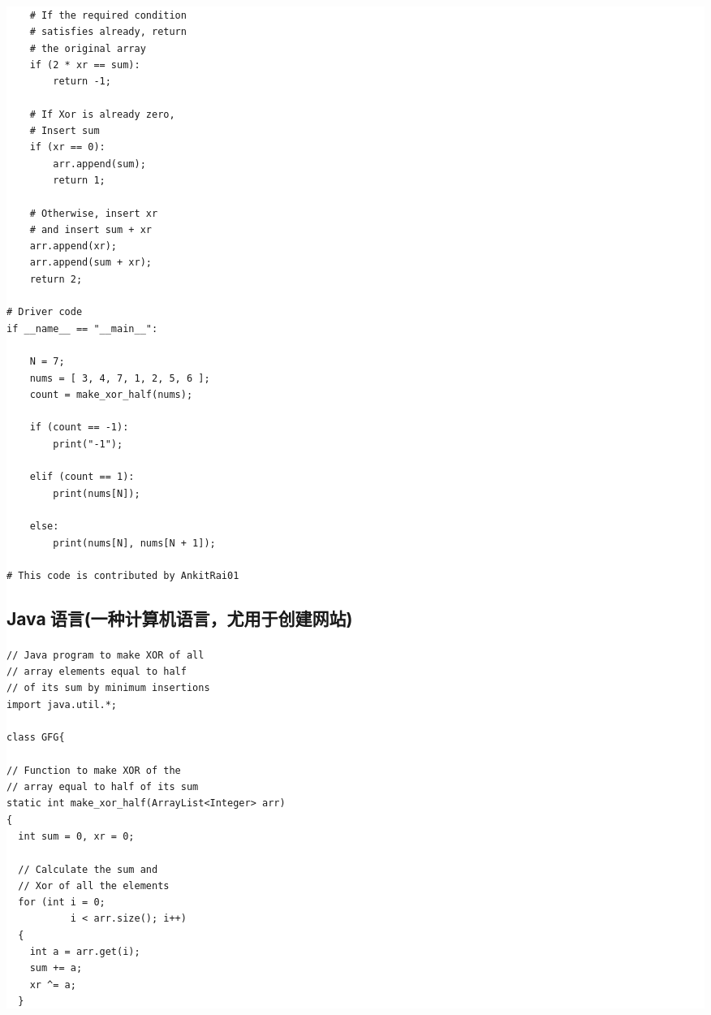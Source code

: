 ```
    # If the required condition
    # satisfies already, return
    # the original array
    if (2 * xr == sum):
        return -1;

    # If Xor is already zero,
    # Insert sum
    if (xr == 0):
        arr.append(sum);
        return 1;

    # Otherwise, insert xr
    # and insert sum + xr
    arr.append(xr);
    arr.append(sum + xr);
    return 2;

# Driver code
if __name__ == "__main__":

    N = 7;
    nums = [ 3, 4, 7, 1, 2, 5, 6 ];
    count = make_xor_half(nums);

    if (count == -1):
        print("-1");

    elif (count == 1):
        print(nums[N]);

    else:
        print(nums[N], nums[N + 1]);

# This code is contributed by AnkitRai01
```

## Java 语言(一种计算机语言，尤用于创建网站)

```
// Java program to make XOR of all
// array elements equal to half
// of its sum by minimum insertions
import java.util.*;

class GFG{

// Function to make XOR of the
// array equal to half of its sum
static int make_xor_half(ArrayList<Integer> arr)
{
  int sum = 0, xr = 0;

  // Calculate the sum and
  // Xor of all the elements
  for (int i = 0;
           i < arr.size(); i++) 
  {
    int a = arr.get(i);
    sum += a;
    xr ^= a;
  }

```